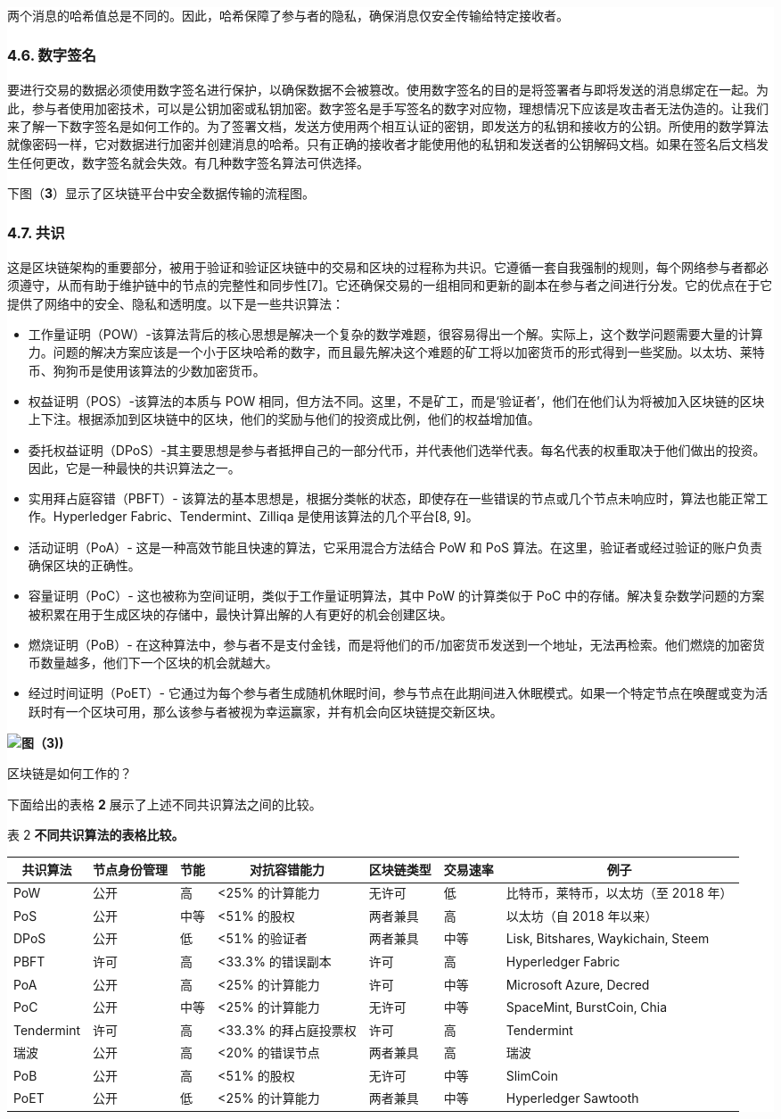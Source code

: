 两个消息的哈希值总是不同的。因此，哈希保障了参与者的隐私，确保消息仅安全传输给特定接收者。

### 4.6\. 数字签名

要进行交易的数据必须使用数字签名进行保护，以确保数据不会被篡改。使用数字签名的目的是将签署者与即将发送的消息绑定在一起。为此，参与者使用加密技术，可以是公钥加密或私钥加密。数字签名是手写签名的数字对应物，理想情况下应该是攻击者无法伪造的。让我们来了解一下数字签名是如何工作的。为了签署文档，发送方使用两个相互认证的密钥，即发送方的私钥和接收方的公钥。所使用的数学算法就像密码一样，它对数据进行加密并创建消息的哈希。只有正确的接收者才能使用他的私钥和发送者的公钥解码文档。如果在签名后文档发生任何更改，数字签名就会失效。有几种数字签名算法可供选择。

下图（**3**）显示了区块链平台中安全数据传输的流程图。

### 4.7\. 共识

这是区块链架构的重要部分，被用于验证和验证区块链中的交易和区块的过程称为共识。它遵循一套自我强制的规则，每个网络参与者都必须遵守，从而有助于维护链中的节点的完整性和同步性[7]。它还确保交易的一组相同和更新的副本在参与者之间进行分发。它的优点在于它提供了网络中的安全、隐私和透明度。以下是一些共识算法：

+   工作量证明（POW）-该算法背后的核心思想是解决一个复杂的数学难题，很容易得出一个解。实际上，这个数学问题需要大量的计算力。问题的解决方案应该是一个小于区块哈希的数字，而且最先解决这个难题的矿工将以加密货币的形式得到一些奖励。以太坊、莱特币、狗狗币是使用该算法的少数加密货币。

+   权益证明（POS）-该算法的本质与 POW 相同，但方法不同。这里，不是矿工，而是‘验证者’，他们在他们认为将被加入区块链的区块上下注。根据添加到区块链中的区块，他们的奖励与他们的投资成比例，他们的权益增加值。

+   委托权益证明（DPoS）-其主要思想是参与者抵押自己的一部分代币，并代表他们选举代表。每名代表的权重取决于他们做出的投资。因此，它是一种最快的共识算法之一。

+   实用拜占庭容错（PBFT）- 该算法的基本思想是，根据分类帐的状态，即使存在一些错误的节点或几个节点未响应时，算法也能正常工作。Hyperledger Fabric、Tendermint、Zilliqa 是使用该算法的几个平台[8, 9]。

+   活动证明（PoA）- 这是一种高效节能且快速的算法，它采用混合方法结合 PoW 和 PoS 算法。在这里，验证者或经过验证的账户负责确保区块的正确性。

+   容量证明（PoC）- 这也被称为空间证明，类似于工作量证明算法，其中 PoW 的计算类似于 PoC 中的存储。解决复杂数学问题的方案被积累在用于生成区块的存储中，最快计算出解的人有更好的机会创建区块。

+   燃烧证明（PoB）- 在这种算法中，参与者不是支付金钱，而是将他们的币/加密货币发送到一个地址，无法再检索。他们燃烧的加密货币数量越多，他们下一个区块的机会就越大。

+   经过时间证明（PoET）- 它通过为每个参与者生成随机休眠时间，参与节点在此期间进入休眠模式。如果一个特定节点在唤醒或变为活跃时有一个区块可用，那么该参与者被视为幸运赢家，并有机会向区块链提交新区块。

![](img/9781681088624-C5_F3.jpg)**图（3))**

区块链是如何工作的？

下面给出的表格 **2** 展示了上述不同共识算法之间的比较。

表 2 **不同共识算法的表格比较。**

| **共识算法** | **节点身份管理** | **节能** | **对抗容错能力** | **区块链类型** | **交易速率** | **例子** |
| --- | --- | --- | --- | --- | --- | --- |
| PoW | 公开 | 高 | <25% 的计算能力 | 无许可 | 低 | 比特币，莱特币，以太坊（至 2018 年） |
| PoS | 公开 | 中等 | <51% 的股权 | 两者兼具 | 高 | 以太坊（自 2018 年以来） |
| DPoS | 公开 | 低 | <51% 的验证者 | 两者兼具 | 中等 | Lisk, Bitshares, Waykichain, Steem |
| PBFT | 许可 | 高 | <33.3% 的错误副本 | 许可 | 高 | Hyperledger Fabric |
| PoA | 公开 | 高 | <25% 的计算能力 | 许可 | 中等 | Microsoft Azure, Decred |
| PoC | 公开 | 中等 | <25% 的计算能力 | 无许可 | 中等 | SpaceMint, BurstCoin, Chia |
| Tendermint | 许可 | 高 | <33.3% 的拜占庭投票权 | 许可 | 高 | Tendermint |
| 瑞波 | 公开 | 高 | <20% 的错误节点 | 两者兼具 | 高 | 瑞波 |
| PoB | 公开 | 高 | <51% 的股权 | 无许可 | 中等 | SlimCoin |
| PoET | 公开 | 低 | <25% 的计算能力 | 两者兼具 | 中等 | Hyperledger Sawtooth |
